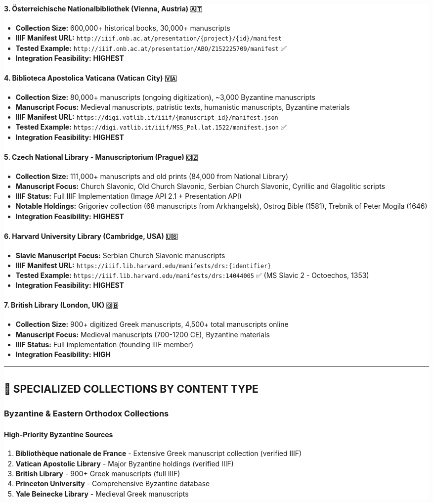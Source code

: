 #### 3. **Österreichische Nationalbibliothek (Vienna, Austria)** 🇦🇹
- **Collection Size:** 600,000+ historical books, 30,000+ manuscripts
- **IIIF Manifest URL:** `http://iiif.onb.ac.at/presentation/{project}/{id}/manifest`
- **Tested Example:** `http://iiif.onb.ac.at/presentation/ABO/Z152225709/manifest` ✅
- **Integration Feasibility:** **HIGHEST**

#### 4. **Biblioteca Apostolica Vaticana (Vatican City)** 🇻🇦
- **Collection Size:** 80,000+ manuscripts (ongoing digitization), ~3,000 Byzantine manuscripts
- **Manuscript Focus:** Medieval manuscripts, patristic texts, humanistic manuscripts, Byzantine materials
- **IIIF Manifest URL:** `https://digi.vatlib.it/iiif/{manuscript_id}/manifest.json`
- **Tested Example:** `https://digi.vatlib.it/iiif/MSS_Pal.lat.1522/manifest.json` ✅
- **Integration Feasibility:** **HIGHEST**

#### 5. **Czech National Library - Manuscriptorium (Prague)** 🇨🇿
- **Collection Size:** 111,000+ manuscripts and old prints (84,000 from National Library)
- **Manuscript Focus:** Church Slavonic, Old Church Slavonic, Serbian Church Slavonic, Cyrillic and Glagolitic scripts
- **IIIF Status:** Full IIIF Implementation (Image API 2.1 + Presentation API)
- **Notable Holdings:** Grigoriev collection (68 manuscripts from Arkhangelsk), Ostrog Bible (1581), Trebnik of Peter Mogila (1646)
- **Integration Feasibility:** **HIGHEST**

#### 6. **Harvard University Library (Cambridge, USA)** 🇺🇸
- **Slavic Manuscript Focus:** Serbian Church Slavonic manuscripts
- **IIIF Manifest URL:** `https://iiif.lib.harvard.edu/manifests/drs:{identifier}`
- **Tested Example:** `https://iiif.lib.harvard.edu/manifests/drs:14044005` ✅ (MS Slavic 2 - Octoechos, 1353)
- **Integration Feasibility:** **HIGHEST**

#### 7. **British Library (London, UK)** 🇬🇧
- **Collection Size:** 900+ digitized Greek manuscripts, 4,500+ total manuscripts online
- **Manuscript Focus:** Medieval manuscripts (700-1200 CE), Byzantine materials
- **IIIF Status:** Full implementation (founding IIIF member)
- **Integration Feasibility:** **HIGH**

---

## 🏺 SPECIALIZED COLLECTIONS BY CONTENT TYPE

### Byzantine & Eastern Orthodox Collections

#### High-Priority Byzantine Sources
1. **Bibliothèque nationale de France** - Extensive Greek manuscript collection (verified IIIF)
2. **Vatican Apostolic Library** - Major Byzantine holdings (verified IIIF)
3. **British Library** - 900+ Greek manuscripts (full IIIF)
4. **Princeton University** - Comprehensive Byzantine database
5. **Yale Beinecke Library** - Medieval Greek manuscripts
